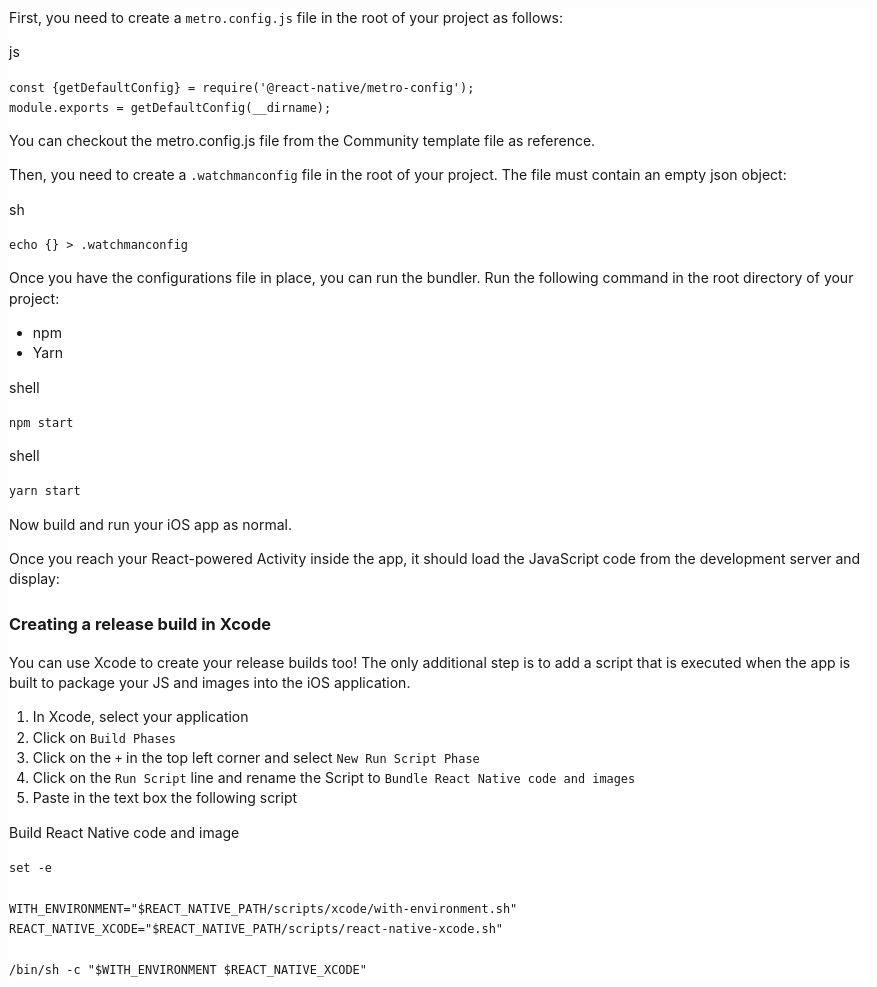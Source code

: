First, you need to create a `metro.config.js` file in the root of your project as follows:

js

```
const {getDefaultConfig} = require('@react-native/metro-config');
module.exports = getDefaultConfig(__dirname);
```

You can checkout the metro.config.js file from the Community template file as reference.

Then, you need to create a `.watchmanconfig` file in the root of your project. The file must contain an empty json object:

sh

```
echo {} > .watchmanconfig
```

Once you have the configurations file in place, you can run the bundler. Run the following command in the root directory of your project:

* npm
* Yarn

shell

```
npm start
```

shell

```
yarn start
```

Now build and run your iOS app as normal.

Once you reach your React-powered Activity inside the app, it should load the JavaScript code from the development server and display:

### Creating a release build in Xcode

You can use Xcode to create your release builds too! The only additional step is to add a script that is executed when the app is built to package your JS and images into the iOS application.

1. In Xcode, select your application
1. Click on `Build Phases`
1. Click on the `+` in the top left corner and select `New Run Script Phase`
1. Click on the `Run Script` line and rename the Script to `Bundle React Native code and images`
1. Paste in the text box the following script

Build React Native code and image

```
set -e

WITH_ENVIRONMENT="$REACT_NATIVE_PATH/scripts/xcode/with-environment.sh"
REACT_NATIVE_XCODE="$REACT_NATIVE_PATH/scripts/react-native-xcode.sh"

/bin/sh -c "$WITH_ENVIRONMENT $REACT_NATIVE_XCODE"
```
